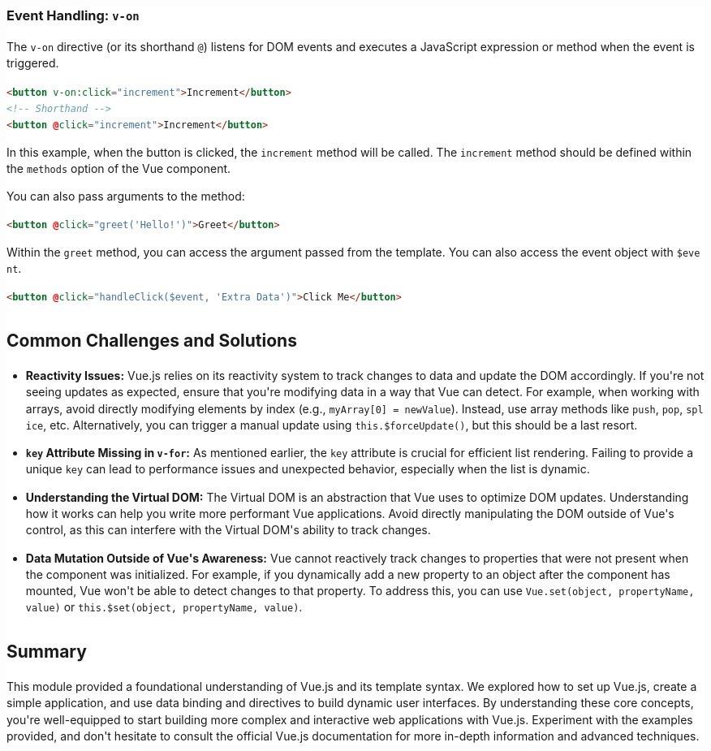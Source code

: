 ### Event Handling: `v-on`

The `v-on` directive (or its shorthand `@`) listens for DOM events and executes a JavaScript expression or method when the event is triggered.

```html
<button v-on:click="increment">Increment</button>
<!-- Shorthand -->
<button @click="increment">Increment</button>
```

In this example, when the button is clicked, the `increment` method will be called.  The `increment` method should be defined within the `methods` option of the Vue component.

You can also pass arguments to the method:

```html
<button @click="greet('Hello!')">Greet</button>
```

Within the `greet` method, you can access the argument passed from the template. You can also access the event object with `$event`.

```html
<button @click="handleClick($event, 'Extra Data')">Click Me</button>
```

## Common Challenges and Solutions

*   **Reactivity Issues:** Vue.js relies on its reactivity system to track changes to data and update the DOM accordingly. If you're not seeing updates as expected, ensure that you're modifying data in a way that Vue can detect. For example, when working with arrays, avoid directly modifying elements by index (e.g., `myArray[0] = newValue`). Instead, use array methods like `push`, `pop`, `splice`, etc. Alternatively, you can trigger a manual update using `this.$forceUpdate()`, but this should be a last resort.

*   **`key` Attribute Missing in `v-for`:** As mentioned earlier, the `key` attribute is crucial for efficient list rendering. Failing to provide a unique `key` can lead to performance issues and unexpected behavior, especially when the list is dynamic.

*   **Understanding the Virtual DOM:** The Virtual DOM is an abstraction that Vue uses to optimize DOM updates. Understanding how it works can help you write more performant Vue applications.  Avoid directly manipulating the DOM outside of Vue's control, as this can interfere with the Virtual DOM's ability to track changes.

*   **Data Mutation Outside of Vue's Awareness:** Vue cannot reactively track changes to properties that were not present when the component was initialized. For example, if you dynamically add a new property to an object after the component has mounted, Vue won't be able to detect changes to that property. To address this, you can use `Vue.set(object, propertyName, value)` or `this.$set(object, propertyName, value)`.

## Summary

This module provided a foundational understanding of Vue.js and its template syntax. We explored how to set up Vue.js, create a simple application, and use data binding and directives to build dynamic user interfaces. By understanding these core concepts, you're well-equipped to start building more complex and interactive web applications with Vue.js.  Experiment with the examples provided, and don't hesitate to consult the official Vue.js documentation for more in-depth information and advanced techniques.
